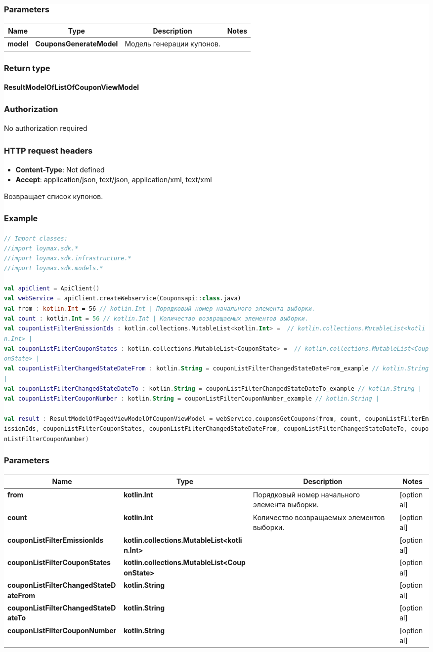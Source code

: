 ### Parameters

Name | Type | Description  | Notes
------------- | ------------- | ------------- | -------------
 **model** | **CouponsGenerateModel**| Модель генерации купонов. |

### Return type

**ResultModelOfListOfCouponViewModel**

### Authorization

No authorization required

### HTTP request headers

 - **Content-Type**: Not defined
 - **Accept**: application/json, text/json, application/xml, text/xml


Возвращает список купонов.

### Example
```kotlin
// Import classes:
//import loymax.sdk.*
//import loymax.sdk.infrastructure.*
//import loymax.sdk.models.*

val apiClient = ApiClient()
val webService = apiClient.createWebservice(Couponsapi::class.java)
val from : kotlin.Int = 56 // kotlin.Int | Порядковый номер начального элемента выборки.
val count : kotlin.Int = 56 // kotlin.Int | Количество возвращаемых элементов выборки.
val couponListFilterEmissionIds : kotlin.collections.MutableList<kotlin.Int> =  // kotlin.collections.MutableList<kotlin.Int> | 
val couponListFilterCouponStates : kotlin.collections.MutableList<CouponState> =  // kotlin.collections.MutableList<CouponState> | 
val couponListFilterChangedStateDateFrom : kotlin.String = couponListFilterChangedStateDateFrom_example // kotlin.String | 
val couponListFilterChangedStateDateTo : kotlin.String = couponListFilterChangedStateDateTo_example // kotlin.String | 
val couponListFilterCouponNumber : kotlin.String = couponListFilterCouponNumber_example // kotlin.String | 

val result : ResultModelOfPagedViewModelOfCouponViewModel = webService.couponsGetCoupons(from, count, couponListFilterEmissionIds, couponListFilterCouponStates, couponListFilterChangedStateDateFrom, couponListFilterChangedStateDateTo, couponListFilterCouponNumber)
```

### Parameters

Name | Type | Description  | Notes
------------- | ------------- | ------------- | -------------
 **from** | **kotlin.Int**| Порядковый номер начального элемента выборки. | [optional]
 **count** | **kotlin.Int**| Количество возвращаемых элементов выборки. | [optional]
 **couponListFilterEmissionIds** | **kotlin.collections.MutableList&lt;kotlin.Int&gt;**|  | [optional]
 **couponListFilterCouponStates** | **kotlin.collections.MutableList&lt;CouponState&gt;**|  | [optional]
 **couponListFilterChangedStateDateFrom** | **kotlin.String**|  | [optional]
 **couponListFilterChangedStateDateTo** | **kotlin.String**|  | [optional]
 **couponListFilterCouponNumber** | **kotlin.String**|  | [optional]

